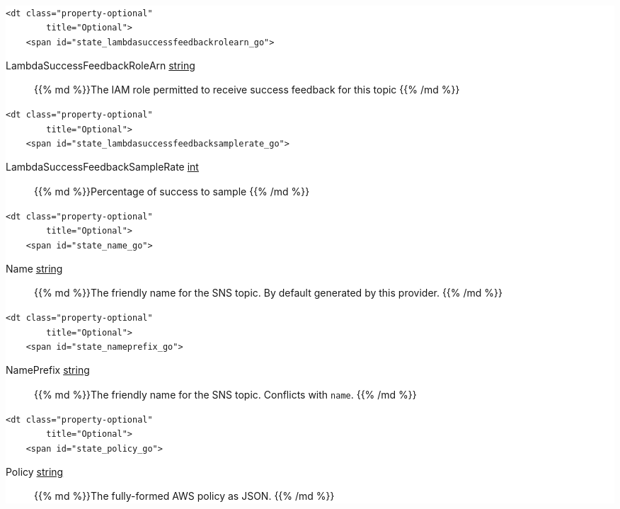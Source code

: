     <dt class="property-optional"
            title="Optional">
        <span id="state_lambdasuccessfeedbackrolearn_go">
<a href="#state_lambdasuccessfeedbackrolearn_go" style="color: inherit; text-decoration: inherit;">Lambda<wbr>Success<wbr>Feedback<wbr>Role<wbr>Arn</a>
</span> 
        <span class="property-indicator"></span>
        <span class="property-type"><a href="https://golang.org/pkg/builtin/#string">string</a></span>
    </dt>
    <dd>{{% md %}}The IAM role permitted to receive success feedback for this topic
{{% /md %}}</dd>

    <dt class="property-optional"
            title="Optional">
        <span id="state_lambdasuccessfeedbacksamplerate_go">
<a href="#state_lambdasuccessfeedbacksamplerate_go" style="color: inherit; text-decoration: inherit;">Lambda<wbr>Success<wbr>Feedback<wbr>Sample<wbr>Rate</a>
</span> 
        <span class="property-indicator"></span>
        <span class="property-type"><a href="https://golang.org/pkg/builtin/#integer">int</a></span>
    </dt>
    <dd>{{% md %}}Percentage of success to sample
{{% /md %}}</dd>

    <dt class="property-optional"
            title="Optional">
        <span id="state_name_go">
<a href="#state_name_go" style="color: inherit; text-decoration: inherit;">Name</a>
</span> 
        <span class="property-indicator"></span>
        <span class="property-type"><a href="https://golang.org/pkg/builtin/#string">string</a></span>
    </dt>
    <dd>{{% md %}}The friendly name for the SNS topic. By default generated by this provider.
{{% /md %}}</dd>

    <dt class="property-optional"
            title="Optional">
        <span id="state_nameprefix_go">
<a href="#state_nameprefix_go" style="color: inherit; text-decoration: inherit;">Name<wbr>Prefix</a>
</span> 
        <span class="property-indicator"></span>
        <span class="property-type"><a href="https://golang.org/pkg/builtin/#string">string</a></span>
    </dt>
    <dd>{{% md %}}The friendly name for the SNS topic. Conflicts with `name`.
{{% /md %}}</dd>

    <dt class="property-optional"
            title="Optional">
        <span id="state_policy_go">
<a href="#state_policy_go" style="color: inherit; text-decoration: inherit;">Policy</a>
</span> 
        <span class="property-indicator"></span>
        <span class="property-type"><a href="https://golang.org/pkg/builtin/#string">string</a></span>
    </dt>
    <dd>{{% md %}}The fully-formed AWS policy as JSON.
{{% /md %}}</dd>
